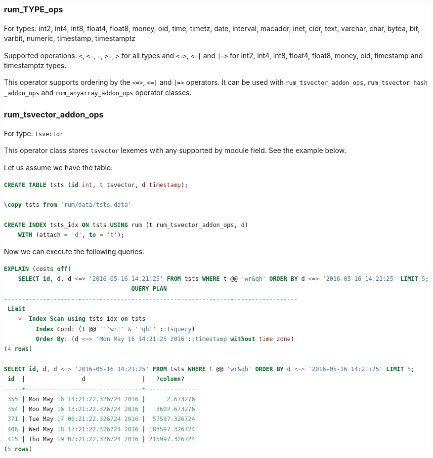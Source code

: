 ### rum_TYPE_ops

For types: int2, int4, int8, float4, float8, money, oid, time, timetz, date,
interval, macaddr, inet, cidr, text, varchar, char, bytea, bit, varbit,
numeric, timestamp, timestamptz

Supported operations: `<`, `<=`, `=`, `>=`, `>` for all types and
`<=>`, `<=|` and `|=>` for int2, int4, int8, float4, float8, money, oid,
timestamp and timestamptz types.

This operator supports ordering by the `<=>`, `<=|` and `|=>` operators. It can be used with
`rum_tsvector_addon_ops`, `rum_tsvector_hash_addon_ops` and `rum_anyarray_addon_ops` operator classes.

### rum_tsvector_addon_ops

For type: `tsvector`

This operator class stores `tsvector` lexemes with any supported by module
field. See the example below.

Let us assume we have the table:

```sql
CREATE TABLE tsts (id int, t tsvector, d timestamp);

\copy tsts from 'rum/data/tsts.data'

CREATE INDEX tsts_idx ON tsts USING rum (t rum_tsvector_addon_ops, d)
    WITH (attach = 'd', to = 't');
```

Now we can execute the following queries:
```sql
EXPLAIN (costs off)
    SELECT id, d, d <=> '2016-05-16 14:21:25' FROM tsts WHERE t @@ 'wr&qh' ORDER BY d <=> '2016-05-16 14:21:25' LIMIT 5;
                                    QUERY PLAN
-----------------------------------------------------------------------------------
 Limit
   ->  Index Scan using tsts_idx on tsts
         Index Cond: (t @@ '''wr'' & ''qh'''::tsquery)
         Order By: (d <=> 'Mon May 16 14:21:25 2016'::timestamp without time zone)
(4 rows)

SELECT id, d, d <=> '2016-05-16 14:21:25' FROM tsts WHERE t @@ 'wr&qh' ORDER BY d <=> '2016-05-16 14:21:25' LIMIT 5;
 id  |                d                |   ?column?
-----+---------------------------------+---------------
 355 | Mon May 16 14:21:22.326724 2016 |      2.673276
 354 | Mon May 16 13:21:22.326724 2016 |   3602.673276
 371 | Tue May 17 06:21:22.326724 2016 |  57597.326724
 406 | Wed May 18 17:21:22.326724 2016 | 183597.326724
 415 | Thu May 19 02:21:22.326724 2016 | 215997.326724
(5 rows)
```
